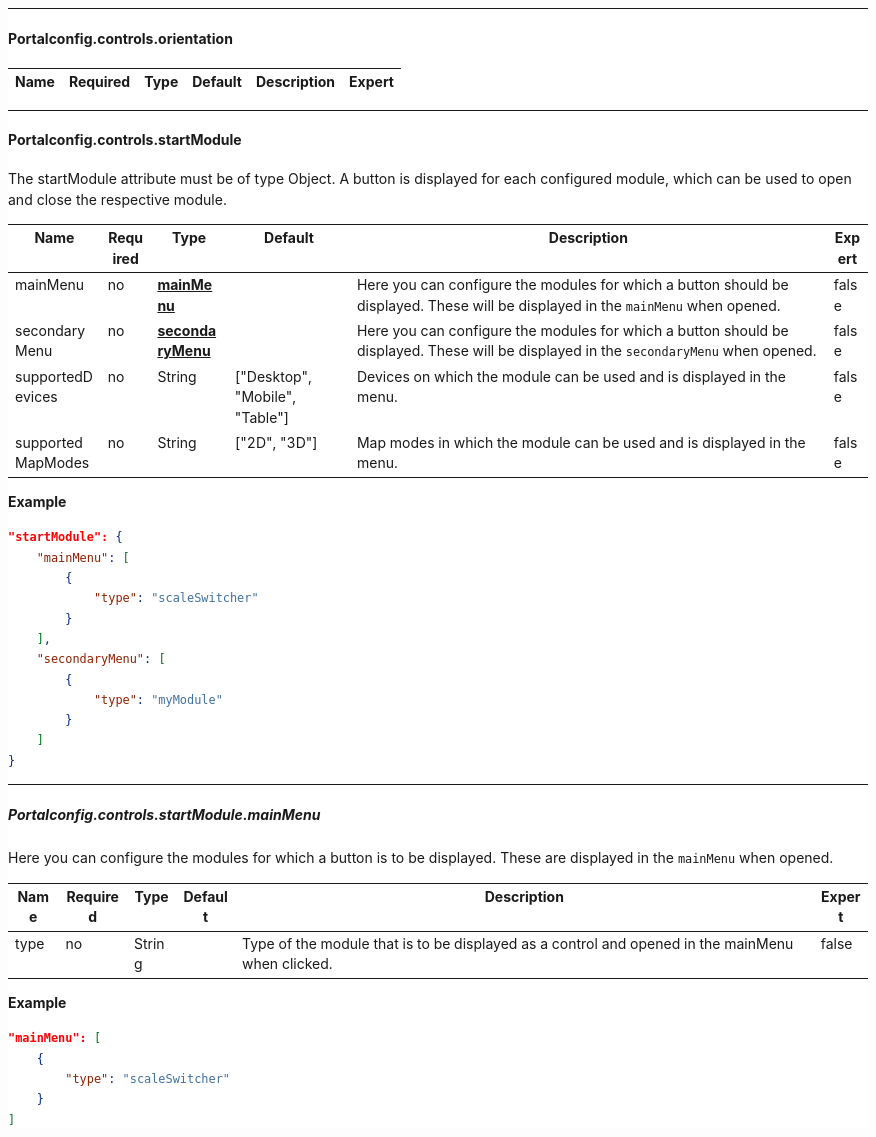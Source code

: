 ***

#### Portalconfig.controls.orientation
|Name|Required|Type|Default|Description|Expert|
|----|--------|----|-------|-----------|------|

***

#### Portalconfig.controls.startModule
The startModule attribute must be of type Object. A button is displayed for each configured module, which can be used to open and close the respective module.

|Name|Required|Type|Default|Description|Expert|
|----|--------|----|-------|-----------|------|
|mainMenu|no|**[mainMenu](#markdown-header-portalconfigcontrolsstartModulemainMenu)**||Here you can configure the modules for which a button should be displayed. These will be displayed in the `mainMenu` when opened.|false|
|secondaryMenu|no|**[secondaryMenu](#markdown-header-portalconfigcontrolsstartModulesecondaryMenu)**||Here you can configure the modules for which a button should be displayed. These will be displayed in the `secondaryMenu` when opened.|false|
|supportedDevices|no|String|["Desktop", "Mobile", "Table"]|Devices on which the module can be used and is displayed in the menu.|false|
|supportedMapModes|no|String|["2D", "3D"]|Map modes in which the module can be used and is displayed in the menu.|false|

**Example**

```json
"startModule": {
    "mainMenu": [
        {
            "type": "scaleSwitcher"
        }
    ],
    "secondaryMenu": [
        {
            "type": "myModule"
        }
    ]
}
```

***

##### Portalconfig.controls.startModule.mainMenu
Here you can configure the modules for which a button is to be displayed. These are displayed in the `mainMenu` when opened.

|Name|Required|Type|Default|Description|Expert|
|----|-------------|---|-------|------------|------|
|type|no|String||Type of the module that is to be displayed as a control and opened in the mainMenu when clicked.|false|

**Example**

```json
"mainMenu": [
    {
        "type": "scaleSwitcher"
    }
]
```
